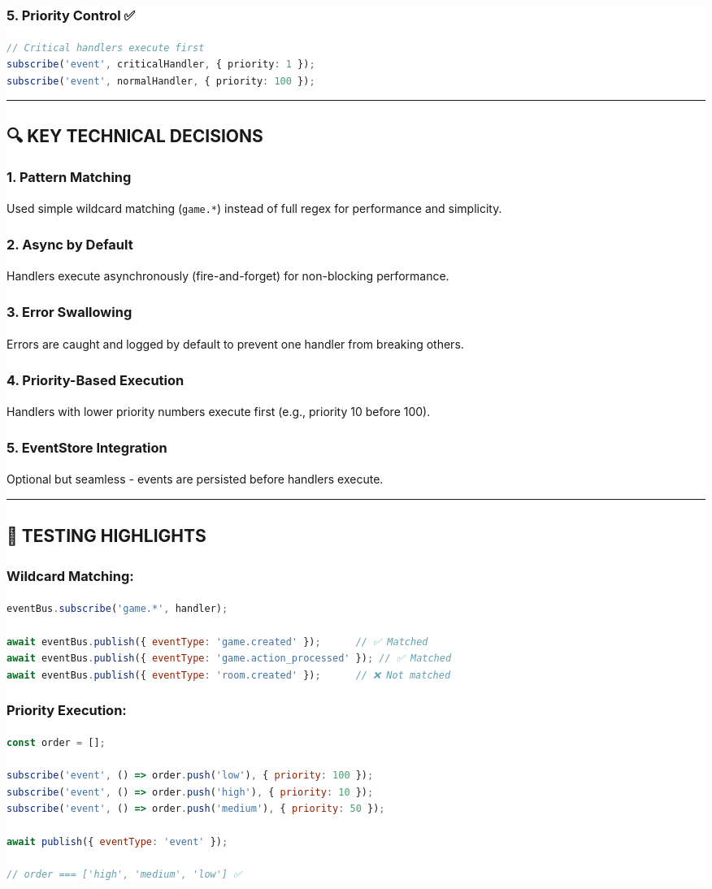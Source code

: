 ### **5. Priority Control** ✅
```typescript
// Critical handlers execute first
subscribe('event', criticalHandler, { priority: 1 });
subscribe('event', normalHandler, { priority: 100 });
```

---

## 🔍 KEY TECHNICAL DECISIONS

### **1. Pattern Matching**
Used simple wildcard matching (`game.*`) instead of full regex for performance and simplicity.

### **2. Async by Default**
Handlers execute asynchronously (fire-and-forget) for non-blocking performance.

### **3. Error Swallowing**
Errors are caught and logged by default to prevent one handler from breaking others.

### **4. Priority-Based Execution**
Handlers with lower priority numbers execute first (e.g., priority 10 before 100).

### **5. EventStore Integration**
Optional but seamless - events are persisted before handlers execute.

---

## 🧪 TESTING HIGHLIGHTS

### **Wildcard Matching:**
```javascript
eventBus.subscribe('game.*', handler);

await eventBus.publish({ eventType: 'game.created' });      // ✅ Matched
await eventBus.publish({ eventType: 'game.action_processed' }); // ✅ Matched
await eventBus.publish({ eventType: 'room.created' });      // ❌ Not matched
```

### **Priority Execution:**
```javascript
const order = [];

subscribe('event', () => order.push('low'), { priority: 100 });
subscribe('event', () => order.push('high'), { priority: 10 });
subscribe('event', () => order.push('medium'), { priority: 50 });

await publish({ eventType: 'event' });

// order === ['high', 'medium', 'low'] ✅
```
